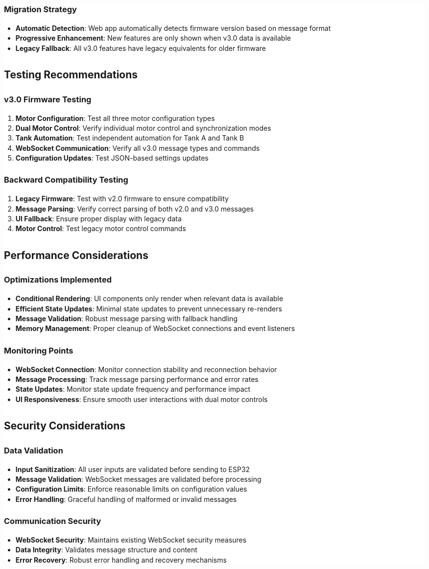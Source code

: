 ### Migration Strategy
- **Automatic Detection**: Web app automatically detects firmware version based on message format
- **Progressive Enhancement**: New features are only shown when v3.0 data is available
- **Legacy Fallback**: All v3.0 features have legacy equivalents for older firmware

## Testing Recommendations

### v3.0 Firmware Testing
1. **Motor Configuration**: Test all three motor configuration types
2. **Dual Motor Control**: Verify individual motor control and synchronization modes
3. **Tank Automation**: Test independent automation for Tank A and Tank B
4. **WebSocket Communication**: Verify all v3.0 message types and commands
5. **Configuration Updates**: Test JSON-based settings updates

### Backward Compatibility Testing
1. **Legacy Firmware**: Test with v2.0 firmware to ensure compatibility
2. **Message Parsing**: Verify correct parsing of both v2.0 and v3.0 messages
3. **UI Fallback**: Ensure proper display with legacy data
4. **Motor Control**: Test legacy motor control commands

## Performance Considerations

### Optimizations Implemented
- **Conditional Rendering**: UI components only render when relevant data is available
- **Efficient State Updates**: Minimal state updates to prevent unnecessary re-renders
- **Message Validation**: Robust message parsing with fallback handling
- **Memory Management**: Proper cleanup of WebSocket connections and event listeners

### Monitoring Points
- **WebSocket Connection**: Monitor connection stability and reconnection behavior
- **Message Processing**: Track message parsing performance and error rates
- **State Updates**: Monitor state update frequency and performance impact
- **UI Responsiveness**: Ensure smooth user interactions with dual motor controls

## Security Considerations

### Data Validation
- **Input Sanitization**: All user inputs are validated before sending to ESP32
- **Message Validation**: WebSocket messages are validated before processing
- **Configuration Limits**: Enforce reasonable limits on configuration values
- **Error Handling**: Graceful handling of malformed or invalid messages

### Communication Security
- **WebSocket Security**: Maintains existing WebSocket security measures
- **Data Integrity**: Validates message structure and content
- **Error Recovery**: Robust error handling and recovery mechanisms
